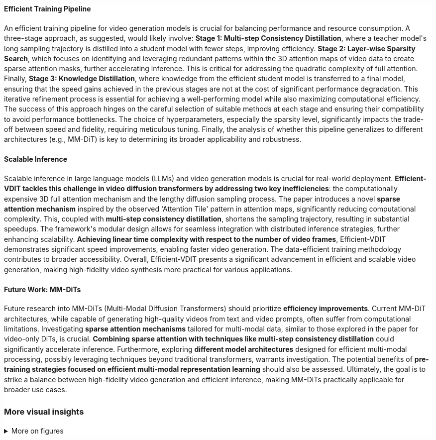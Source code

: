 #### Efficient Training Pipeline
An efficient training pipeline for video generation models is crucial for balancing performance and resource consumption.  A three-stage approach, as suggested, would likely involve: **Stage 1: Multi-step Consistency Distillation**, where a teacher model's long sampling trajectory is distilled into a student model with fewer steps, improving efficiency.  **Stage 2: Layer-wise Sparsity Search**, which focuses on identifying and leveraging redundant patterns within the 3D attention maps of video data to create sparse attention masks, further accelerating inference. This is critical for addressing the quadratic complexity of full attention.  Finally, **Stage 3: Knowledge Distillation**, where knowledge from the efficient student model is transferred to a final model, ensuring that the speed gains achieved in the previous stages are not at the cost of significant performance degradation. This iterative refinement process is essential for achieving a well-performing model while also maximizing computational efficiency. The success of this approach hinges on the careful selection of suitable methods at each stage and ensuring their compatibility to avoid performance bottlenecks.  The choice of hyperparameters, especially the sparsity level, significantly impacts the trade-off between speed and fidelity, requiring meticulous tuning. Finally, the analysis of whether this pipeline generalizes to different architectures (e.g., MM-DiT) is key to determining its broader applicability and robustness.

#### Scalable Inference
Scalable inference in large language models (LLMs) and video generation models is crucial for real-world deployment.  **Efficient-VDIT tackles this challenge in video diffusion transformers by addressing two key inefficiencies**: the computationally expensive 3D full attention mechanism and the lengthy diffusion sampling process. The paper introduces a novel **sparse attention mechanism** inspired by the observed 'Attention Tile' pattern in attention maps, significantly reducing computational complexity.  This, coupled with **multi-step consistency distillation**, shortens the sampling trajectory, resulting in substantial speedups. The framework's modular design allows for seamless integration with distributed inference strategies, further enhancing scalability.  **Achieving linear time complexity with respect to the number of video frames**, Efficient-VDIT demonstrates significant speed improvements, enabling faster video generation.  The data-efficient training methodology contributes to broader accessibility. Overall, Efficient-VDIT presents a significant advancement in efficient and scalable video generation, making high-fidelity video synthesis more practical for various applications.

#### Future Work: MM-DiTs
Future research into MM-DiTs (Multi-Modal Diffusion Transformers) should prioritize **efficiency improvements**.  Current MM-DiT architectures, while capable of generating high-quality videos from text and video prompts, often suffer from computational limitations.  Investigating **sparse attention mechanisms** tailored for multi-modal data, similar to those explored in the paper for video-only DiTs, is crucial.  **Combining sparse attention with techniques like multi-step consistency distillation** could significantly accelerate inference.  Furthermore, exploring **different model architectures** designed for efficient multi-modal processing, possibly leveraging techniques beyond traditional transformers, warrants investigation.  The potential benefits of **pre-training strategies focused on efficient multi-modal representation learning** should also be assessed.  Ultimately, the goal is to strike a balance between high-fidelity video generation and efficient inference, making MM-DiTs practically applicable for broader use cases.


### More visual insights

<details><summary>More on figures
</summary></details>
